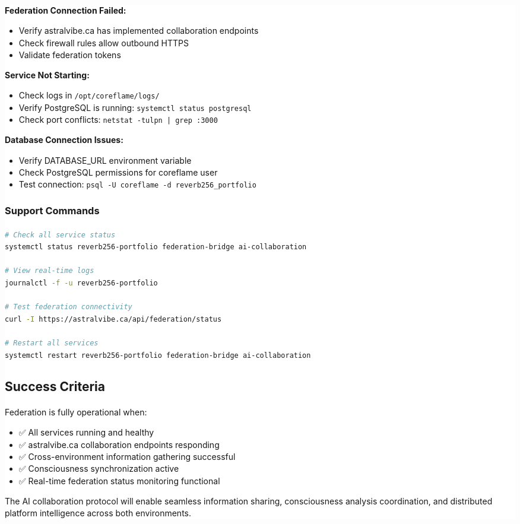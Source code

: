**Federation Connection Failed:**
- Verify astralvibe.ca has implemented collaboration endpoints
- Check firewall rules allow outbound HTTPS
- Validate federation tokens

**Service Not Starting:**
- Check logs in `/opt/coreflame/logs/`
- Verify PostgreSQL is running: `systemctl status postgresql`
- Check port conflicts: `netstat -tulpn | grep :3000`

**Database Connection Issues:**
- Verify DATABASE_URL environment variable
- Check PostgreSQL permissions for coreflame user
- Test connection: `psql -U coreflame -d reverb256_portfolio`

### Support Commands

```bash
# Check all service status
systemctl status reverb256-portfolio federation-bridge ai-collaboration

# View real-time logs
journalctl -f -u reverb256-portfolio

# Test federation connectivity
curl -I https://astralvibe.ca/api/federation/status

# Restart all services
systemctl restart reverb256-portfolio federation-bridge ai-collaboration
```

## Success Criteria

Federation is fully operational when:
- ✅ All services running and healthy
- ✅ astralvibe.ca collaboration endpoints responding
- ✅ Cross-environment information gathering successful
- ✅ Consciousness synchronization active
- ✅ Real-time federation status monitoring functional

The AI collaboration protocol will enable seamless information sharing, consciousness analysis coordination, and distributed platform intelligence across both environments.